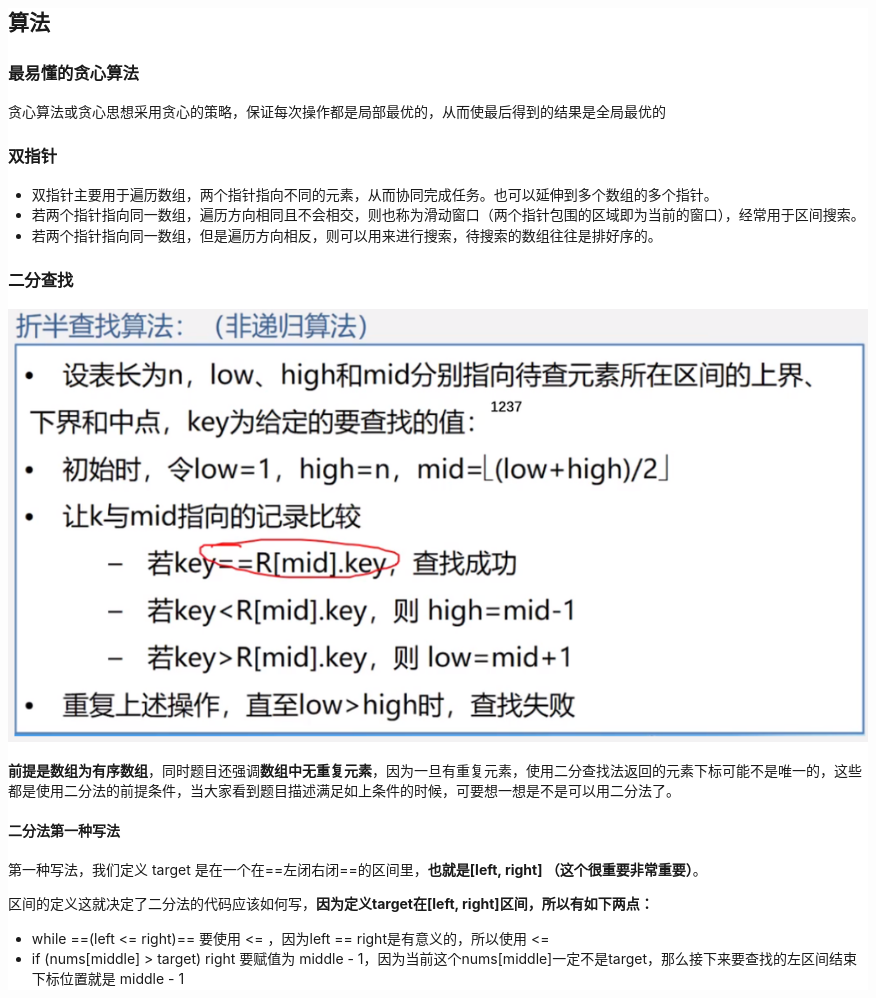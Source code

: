 
## 算法

### 最易懂的贪心算法

贪心算法或贪心思想采用贪心的策略，保证每次操作都是局部最优的，从而使最后得到的结果是全局最优的



### 双指针

- 双指针主要用于遍历数组，两个指针指向不同的元素，从而协同完成任务。也可以延伸到多个数组的多个指针。
- 若两个指针指向同一数组，遍历方向相同且不会相交，则也称为滑动窗口（两个指针包围的区域即为当前的窗口），经常用于区间搜索。
- 若两个指针指向同一数组，但是遍历方向相反，则可以用来进行搜索，待搜索的数组往往是排好序的。



### 二分查找

![s1668136245558](assets/1668136245558.png)

**前提是数组为有序数组**，同时题目还强调**数组中无重复元素**，因为一旦有重复元素，使用二分查找法返回的元素下标可能不是唯一的，这些都是使用二分法的前提条件，当大家看到题目描述满足如上条件的时候，可要想一想是不是可以用二分法了。

#### 二分法第一种写法

第一种写法，我们定义 target 是在一个在==左闭右闭==的区间里，**也就是[left, right] （这个很重要非常重要）**。

区间的定义这就决定了二分法的代码应该如何写，**因为定义target在[left, right]区间，所以有如下两点：**

- while ==(left <= right)== 要使用 <= ，因为left == right是有意义的，所以使用 <=
- if (nums[middle] > target) right 要赋值为 middle - 1，因为当前这个nums[middle]一定不是target，那么接下来要查找的左区间结束下标位置就是 middle - 1
